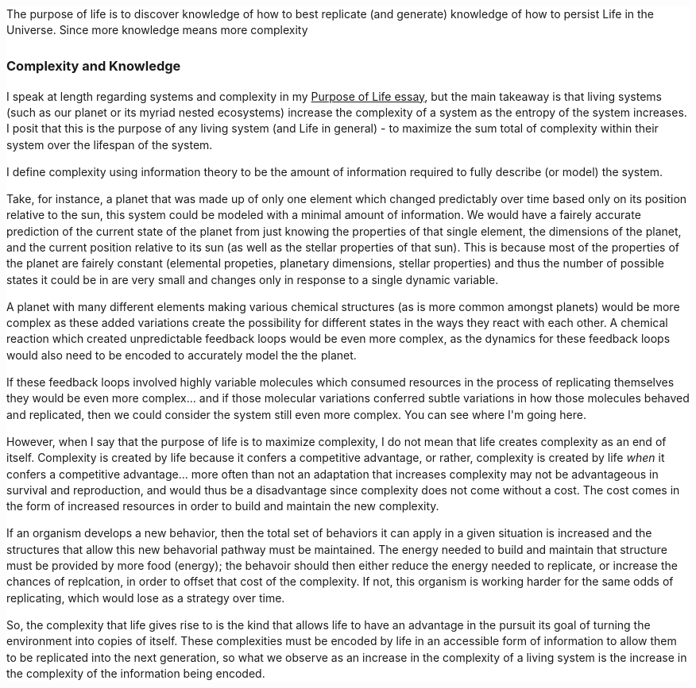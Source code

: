 


The purpose of life is to discover knowledge of how to best replicate (and generate) knowledge of how to persist Life in the Universe.  Since more knowledge means more complexity




### Complexity and Knowledge

I speak at length regarding systems and complexity in my [Purpose of Life essay](/thoughts/the-purpose-of-life), but the main takeaway is that living systems (such as our planet or its myriad nested ecosystems) increase the complexity of a system as the entropy of the system increases.  I posit that this is the purpose of any living system (and Life in general) - to maximize the sum total of complexity within their system over the lifespan of the system.




I define complexity using information theory to be the amount of information required to fully describe (or model) the system.

Take, for instance, a planet that was made up of only one element which changed predictably over time based only on its position relative to the sun, this system could be modeled with a minimal amount of information.  We would have a fairely accurate prediction of the current state of the planet from just knowing the properties of that single element, the dimensions of the planet, and the current position relative to its sun (as well as the stellar properties of that sun).  This is because most of the properties of the planet are fairely constant (elemental propeties, planetary dimensions, stellar properties) and thus the number of possible states it could be in are very small and changes only in response to a single dynamic variable.

A planet with many different elements making various chemical structures (as is more common amongst planets) would be more complex as these added variations create the possibility for different states in the ways they react with each other.  A chemical reaction which created unpredictable feedback loops would be even more complex, as the dynamics for these feedback loops would also need to be encoded to accurately model the the planet.

If these feedback loops involved highly variable molecules which consumed resources in the process of replicating themselves they would be even more complex... and if those molecular variations conferred subtle variations in how those molecules behaved and replicated, then we could consider the system still even more complex.  You can see where I'm going here.

However, when I say that the purpose of life is to maximize complexity, I do not mean that life creates complexity as an end of itself.  Complexity is created by life because it confers a competitive advantage, or rather, complexity is created by life *when* it confers a competitive advantage... more often than not an adaptation that increases complexity may not be advantageous in survival and reproduction, and would thus be a disadvantage since complexity does not come without a cost.  The cost comes in the form of increased resources in order to build and maintain the new complexity.

If an organism develops a new behavior, then the total set of behaviors it can apply in a given situation is increased and the structures that allow this new behavorial pathway must be maintained.  The energy needed to build and maintain that structure must be provided by more food (energy); the behavoir should then either reduce the energy needed to replicate, or increase the chances of replcation, in order to offset that cost of the complexity.  If not, this organism is working harder for the same odds of replicating, which would lose as a strategy over time. 

So, the complexity that life gives rise to is the kind that allows life to have an advantage in the pursuit its goal of turning the environment into copies of itself.  These complexities must be encoded by life in an accessible form of information to allow them to be replicated into the next generation, so what we observe as an increase in the complexity of a living system is the increase in the complexity of the information being encoded.
